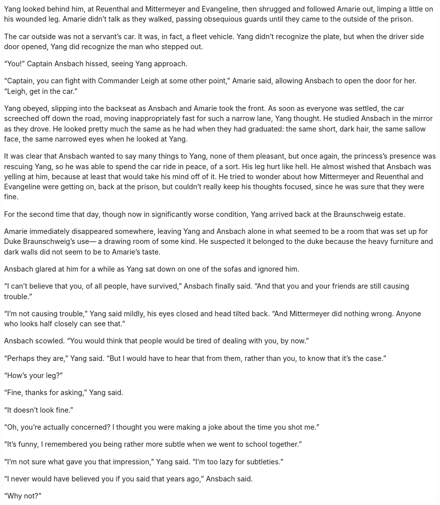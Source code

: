 Yang looked behind him, at Reuenthal and Mittermeyer and Evangeline, then shrugged and followed Amarie out, limping a little on his wounded leg. Amarie didn’t talk as they walked, passing obsequious guards until they came to the outside of the prison.

The car outside was not a servant’s car. It was, in fact, a fleet vehicle. Yang didn’t recognize the plate, but when the driver side door opened, Yang did recognize the man who stepped out.

“You\!” Captain Ansbach hissed, seeing Yang approach.

“Captain, you can fight with Commander Leigh at some other point,” Amarie said, allowing Ansbach to open the door for her. “Leigh, get in the car.”

Yang obeyed, slipping into the backseat as Ansbach and Amarie took the front. As soon as everyone was settled, the car screeched off down the road, moving inappropriately fast for such a narrow lane, Yang thought. He studied Ansbach in the mirror as they drove. He looked pretty much the same as he had when they had graduated: the same short, dark hair, the same sallow face, the same narrowed eyes when he looked at Yang.

It was clear that Ansbach wanted to say many things to Yang, none of them pleasant, but once again, the princess’s presence was rescuing Yang, so he was able to spend the car ride in peace, of a sort. His leg hurt like hell. He almost wished that Ansbach was yelling at him, because at least that would take his mind off of it. He tried to wonder about how Mittermeyer and Reuenthal and Evangeline were getting on, back at the prison, but couldn’t really keep his thoughts focused, since he was sure that they were fine.

For the second time that day, though now in significantly worse condition, Yang arrived back at the Braunschweig estate.

Amarie immediately disappeared somewhere, leaving Yang and Ansbach alone in what seemed to be a room that was set up for Duke Braunschweig’s use— a drawing room of some kind. He suspected it belonged to the duke because the heavy furniture and dark walls did not seem to be to Amarie’s taste.

Ansbach glared at him for a while as Yang sat down on one of the sofas and ignored him.

“I can’t believe that you, of all people, have survived,” Ansbach finally said. “And that you and your friends are still causing trouble.”

“I’m not causing trouble,” Yang said mildly, his eyes closed and head tilted back. “And Mittermeyer did nothing wrong. Anyone who looks half closely can see that.”

Ansbach scowled. “You would think that people would be tired of dealing with you, by now.”

“Perhaps they are,” Yang said. “But I would have to hear that from them, rather than you, to know that it’s the case.”

“How’s your leg?”

“Fine, thanks for asking,” Yang said.

“It doesn’t look fine.”

“Oh, you’re actually concerned? I thought you were making a joke about the time you shot me.”

“It’s funny, I remembered you being rather more subtle when we went to school together.”

“I’m not sure what gave you that impression,” Yang said. “I’m too lazy for subtleties.” 

“I never would have believed you if you said that years ago,” Ansbach said.

“Why not?”
